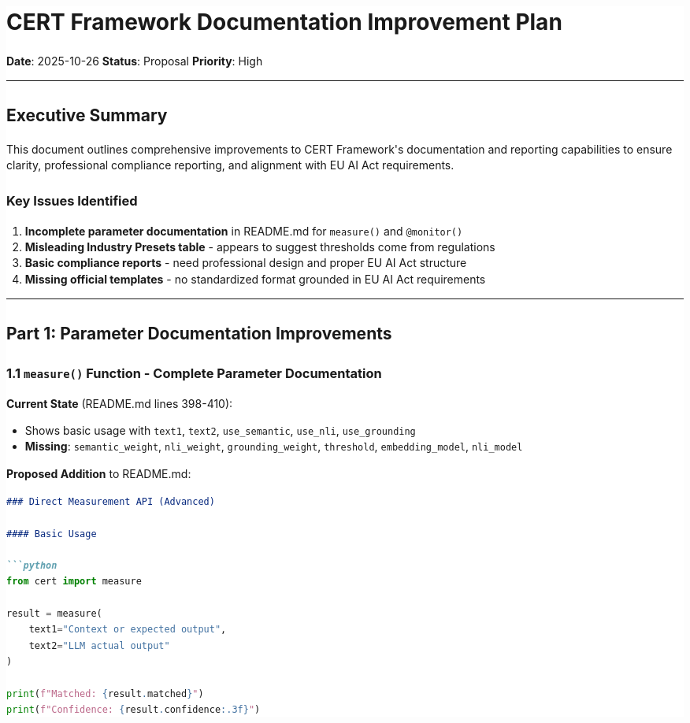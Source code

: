 # CERT Framework Documentation Improvement Plan

**Date**: 2025-10-26
**Status**: Proposal
**Priority**: High

---

## Executive Summary

This document outlines comprehensive improvements to CERT Framework's documentation and reporting capabilities to ensure clarity, professional compliance reporting, and alignment with EU AI Act requirements.

### Key Issues Identified

1. **Incomplete parameter documentation** in README.md for `measure()` and `@monitor()`
2. **Misleading Industry Presets table** - appears to suggest thresholds come from regulations
3. **Basic compliance reports** - need professional design and proper EU AI Act structure
4. **Missing official templates** - no standardized format grounded in EU AI Act requirements

---

## Part 1: Parameter Documentation Improvements

### 1.1 `measure()` Function - Complete Parameter Documentation

**Current State** (README.md lines 398-410):
- Shows basic usage with `text1`, `text2`, `use_semantic`, `use_nli`, `use_grounding`
- **Missing**: `semantic_weight`, `nli_weight`, `grounding_weight`, `threshold`, `embedding_model`, `nli_model`

**Proposed Addition** to README.md:

```markdown
### Direct Measurement API (Advanced)

#### Basic Usage

```python
from cert import measure

result = measure(
    text1="Context or expected output",
    text2="LLM actual output"
)

print(f"Matched: {result.matched}")
print(f"Confidence: {result.confidence:.3f}")
```
